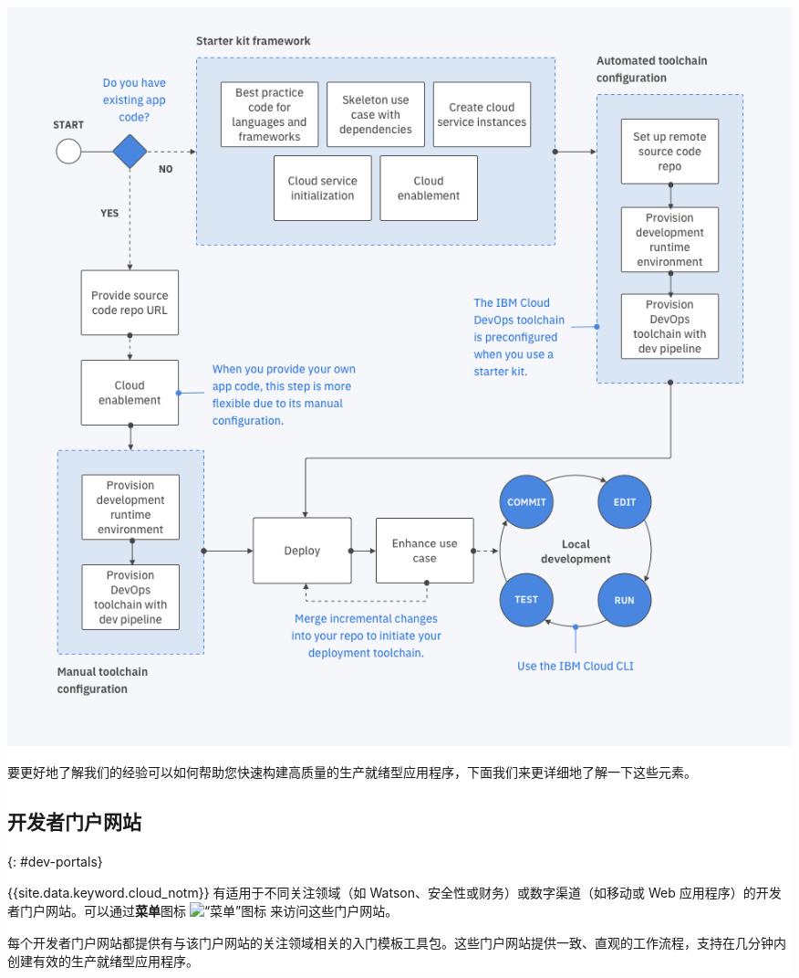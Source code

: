 ![Developer Experience 概述](images/dev-journey.png "Developer Experience 概述")

要更好地了解我们的经验可以如何帮助您快速构建高质量的生产就绪型应用程序，下面我们来更详细地了解一下这些元素。

## 开发者门户网站
{: #dev-portals}

{{site.data.keyword.cloud_notm}} 有适用于不同关注领域（如 Watson、安全性或财务）或数字渠道（如移动或 Web 应用程序）的开发者门户网站。可以通过**菜单**图标 ![“菜单”图标](../icons/icon_hamburger.svg) 来访问这些门户网站。

每个开发者门户网站都提供有与该门户网站的关注领域相关的入门模板工具包。这些门户网站提供一致、直观的工作流程，支持在几分钟内创建有效的生产就绪型应用程序。
